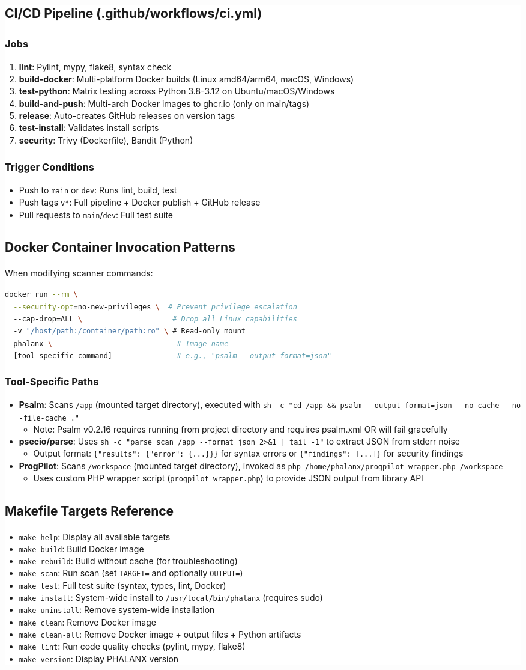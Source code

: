 ## CI/CD Pipeline (.github/workflows/ci.yml)

### Jobs
1. **lint**: Pylint, mypy, flake8, syntax check
2. **build-docker**: Multi-platform Docker builds (Linux amd64/arm64, macOS, Windows)
3. **test-python**: Matrix testing across Python 3.8-3.12 on Ubuntu/macOS/Windows
4. **build-and-push**: Multi-arch Docker images to ghcr.io (only on main/tags)
5. **release**: Auto-creates GitHub releases on version tags
6. **test-install**: Validates install scripts
7. **security**: Trivy (Dockerfile), Bandit (Python)

### Trigger Conditions
- Push to `main` or `dev`: Runs lint, build, test
- Push tags `v*`: Full pipeline + Docker publish + GitHub release
- Pull requests to `main`/`dev`: Full test suite

## Docker Container Invocation Patterns

When modifying scanner commands:
```bash
docker run --rm \
  --security-opt=no-new-privileges \  # Prevent privilege escalation
  --cap-drop=ALL \                     # Drop all Linux capabilities
  -v "/host/path:/container/path:ro" \ # Read-only mount
  phalanx \                             # Image name
  [tool-specific command]               # e.g., "psalm --output-format=json"
```

### Tool-Specific Paths
- **Psalm**: Scans `/app` (mounted target directory), executed with `sh -c "cd /app && psalm --output-format=json --no-cache --no-file-cache ."`
  - Note: Psalm v0.2.16 requires running from project directory and requires psalm.xml OR will fail gracefully
- **psecio/parse**: Uses `sh -c "parse scan /app --format json 2>&1 | tail -1"` to extract JSON from stderr noise
  - Output format: `{"results": {"error": {...}}}` for syntax errors or `{"findings": [...]}` for security findings
- **ProgPilot**: Scans `/workspace` (mounted target directory), invoked as `php /home/phalanx/progpilot_wrapper.php /workspace`
  - Uses custom PHP wrapper script (`progpilot_wrapper.php`) to provide JSON output from library API

## Makefile Targets Reference

- `make help`: Display all available targets
- `make build`: Build Docker image
- `make rebuild`: Build without cache (for troubleshooting)
- `make scan`: Run scan (set `TARGET=` and optionally `OUTPUT=`)
- `make test`: Full test suite (syntax, types, lint, Docker)
- `make install`: System-wide install to `/usr/local/bin/phalanx` (requires sudo)
- `make uninstall`: Remove system-wide installation
- `make clean`: Remove Docker image
- `make clean-all`: Remove Docker image + output files + Python artifacts
- `make lint`: Run code quality checks (pylint, mypy, flake8)
- `make version`: Display PHALANX version
